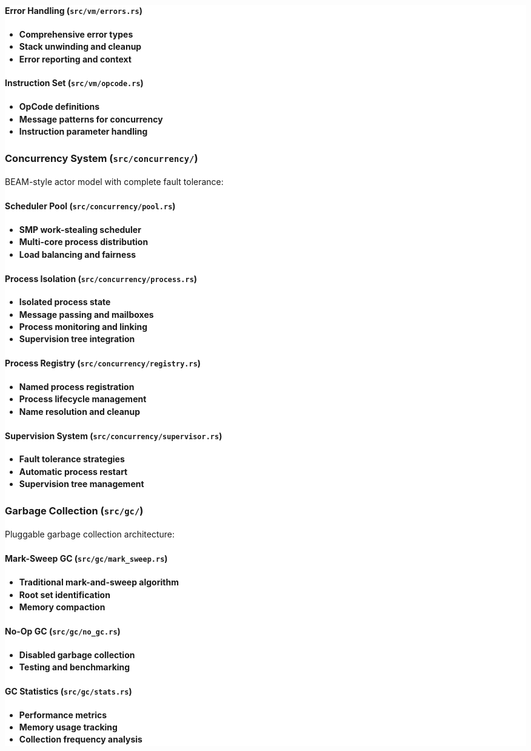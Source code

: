 #### Error Handling (`src/vm/errors.rs`)
- **Comprehensive error types**
- **Stack unwinding and cleanup**
- **Error reporting and context**

#### Instruction Set (`src/vm/opcode.rs`)
- **OpCode definitions**
- **Message patterns for concurrency**
- **Instruction parameter handling**

### Concurrency System (`src/concurrency/`)
BEAM-style actor model with complete fault tolerance:

#### Scheduler Pool (`src/concurrency/pool.rs`)
- **SMP work-stealing scheduler**
- **Multi-core process distribution**
- **Load balancing and fairness**

#### Process Isolation (`src/concurrency/process.rs`)
- **Isolated process state**
- **Message passing and mailboxes**
- **Process monitoring and linking**
- **Supervision tree integration**

#### Process Registry (`src/concurrency/registry.rs`)
- **Named process registration**
- **Process lifecycle management**
- **Name resolution and cleanup**

#### Supervision System (`src/concurrency/supervisor.rs`)
- **Fault tolerance strategies**
- **Automatic process restart**
- **Supervision tree management**

### Garbage Collection (`src/gc/`)
Pluggable garbage collection architecture:

#### Mark-Sweep GC (`src/gc/mark_sweep.rs`)
- **Traditional mark-and-sweep algorithm**
- **Root set identification**
- **Memory compaction**

#### No-Op GC (`src/gc/no_gc.rs`)
- **Disabled garbage collection**
- **Testing and benchmarking**

#### GC Statistics (`src/gc/stats.rs`)
- **Performance metrics**
- **Memory usage tracking**
- **Collection frequency analysis**
